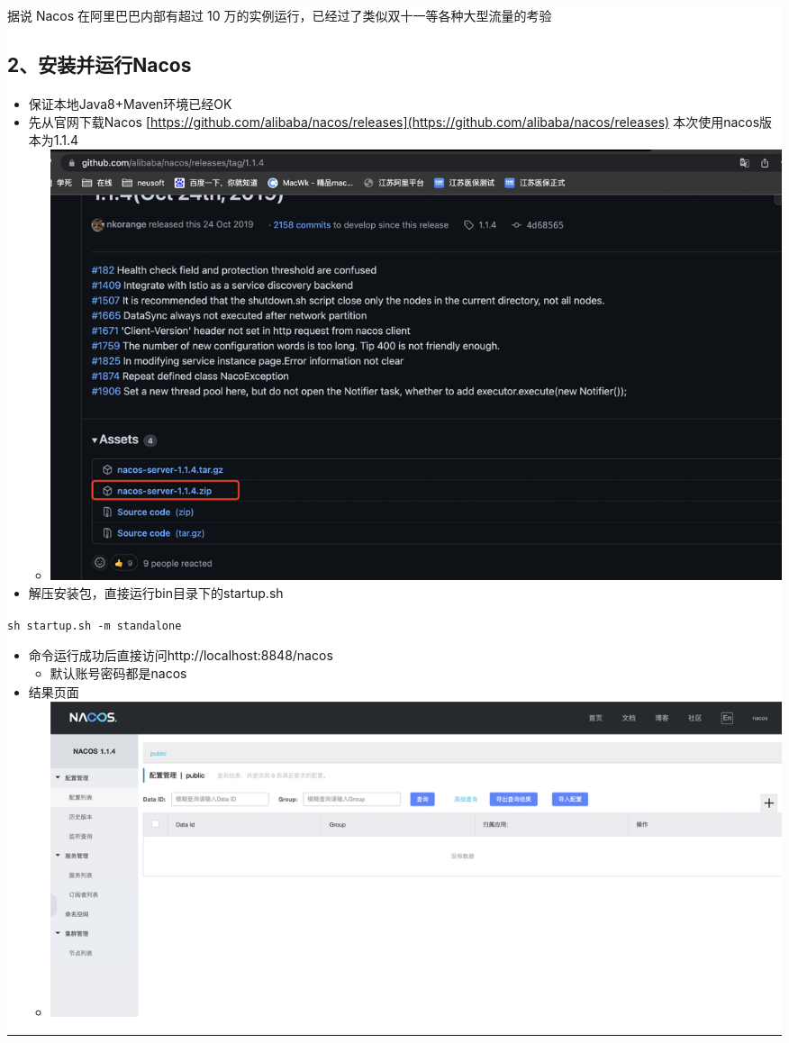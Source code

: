 据说 Nacos 在阿里巴巴内部有超过 10 万的实例运行，已经过了类似双十一等各种大型流量的考验

## 2、安装并运行Nacos

-  保证本地Java8+Maven环境已经OK 
-  先从官网下载Nacos
	[https://github.com/alibaba/nacos/releases](https://github.com/alibaba/nacos/releases)
	本次使用nacos版本为1.1.4 
   - ![image-20220517094627813.png](./images/1659950982269-bd6e0011-efa5-46c3-9e51-a8130c79646e.png)
-  解压安装包，直接运行bin目录下的startup.sh 
```shell
sh startup.sh -m standalone
```
 

-  命令运行成功后直接访问http://localhost:8848/nacos 
   - 默认账号密码都是nacos
-  结果页面 
   - ![image-20220517094923503.png](./images/1659951032332-2363d77d-75d4-413d-b712-1da039902624.png)

---